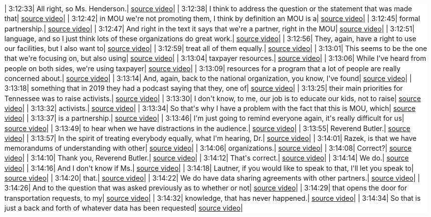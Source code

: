 | 3:12:33| All right, so Ms. Henderson.| [source video](https://archive.org/details/school-board-264-230505?start=11553)|
| 3:12:38| I think to address the question or the statement that was made that| [source video](https://archive.org/details/school-board-264-230505?start=11558)|
| 3:12:42| in MOU we're not promoting them, I think by definition an MOU is a| [source video](https://archive.org/details/school-board-264-230505?start=11562)|
| 3:12:45| formal partnership.| [source video](https://archive.org/details/school-board-264-230505?start=11565)|
| 3:12:47| And right in the text it says that we're a partner, right in the MOU| [source video](https://archive.org/details/school-board-264-230505?start=11567)|
| 3:12:51| language, and so I just think lots of these organizations do great work.| [source video](https://archive.org/details/school-board-264-230505?start=11571)|
| 3:12:56| They, again, have a right to use our facilities, but I also want to| [source video](https://archive.org/details/school-board-264-230505?start=11576)|
| 3:12:59| treat all of them equally.| [source video](https://archive.org/details/school-board-264-230505?start=11579)|
| 3:13:01| This seems to be the one that we're focusing on, but also using| [source video](https://archive.org/details/school-board-264-230505?start=11581)|
| 3:13:04| taxpayer resources.| [source video](https://archive.org/details/school-board-264-230505?start=11584)|
| 3:13:06| While I've heard from people on both sides, we're using taxpayer| [source video](https://archive.org/details/school-board-264-230505?start=11586)|
| 3:13:09| resources for a program that a lot of people are really concerned about.| [source video](https://archive.org/details/school-board-264-230505?start=11589)|
| 3:13:14| And, again, back to the national organization, you know, I've found| [source video](https://archive.org/details/school-board-264-230505?start=11594)|
| 3:13:18| something that in 2019 they had a podcast saying that they, one of| [source video](https://archive.org/details/school-board-264-230505?start=11598)|
| 3:13:25| their main priorities for Tennessee was to raise activists.| [source video](https://archive.org/details/school-board-264-230505?start=11605)|
| 3:13:30| I don't know, to me, our job is to educate our kids, not to raise| [source video](https://archive.org/details/school-board-264-230505?start=11610)|
| 3:13:32| activists.| [source video](https://archive.org/details/school-board-264-230505?start=11612)|
| 3:13:34| So that's why I have a problem with the fact that this is MOU, which| [source video](https://archive.org/details/school-board-264-230505?start=11614)|
| 3:13:37| is a partnership.| [source video](https://archive.org/details/school-board-264-230505?start=11617)|
| 3:13:46| I'm just going to remind everyone again, it's really difficult for us| [source video](https://archive.org/details/school-board-264-230505?start=11626)|
| 3:13:49| to hear when we have distractions in the audience.| [source video](https://archive.org/details/school-board-264-230505?start=11629)|
| 3:13:55| Reverend Butler.| [source video](https://archive.org/details/school-board-264-230505?start=11635)|
| 3:13:57| In the spirit of treating everybody equally, what I'm hearing, Dr.| [source video](https://archive.org/details/school-board-264-230505?start=11637)|
| 3:14:01| Razek, is that we have memorandums of understanding with other| [source video](https://archive.org/details/school-board-264-230505?start=11641)|
| 3:14:06| organizations.| [source video](https://archive.org/details/school-board-264-230505?start=11646)|
| 3:14:08| Correct?| [source video](https://archive.org/details/school-board-264-230505?start=11648)|
| 3:14:10| Thank you, Reverend Butler.| [source video](https://archive.org/details/school-board-264-230505?start=11650)|
| 3:14:12| That's correct.| [source video](https://archive.org/details/school-board-264-230505?start=11652)|
| 3:14:14| We do.| [source video](https://archive.org/details/school-board-264-230505?start=11654)|
| 3:14:16| And I don't know if Ms.| [source video](https://archive.org/details/school-board-264-230505?start=11656)|
| 3:14:18| Lautner, if you would like to speak to that, I'll let you speak to| [source video](https://archive.org/details/school-board-264-230505?start=11658)|
| 3:14:20| that.| [source video](https://archive.org/details/school-board-264-230505?start=11660)|
| 3:14:22| We do have data sharing agreements with other partners.| [source video](https://archive.org/details/school-board-264-230505?start=11662)|
| 3:14:26| And to the question that was asked previously as to whether or not| [source video](https://archive.org/details/school-board-264-230505?start=11666)|
| 3:14:29| that opens the door for transportation requests, to my| [source video](https://archive.org/details/school-board-264-230505?start=11669)|
| 3:14:32| knowledge, that has never happened.| [source video](https://archive.org/details/school-board-264-230505?start=11672)|
| 3:14:34| So that is just a back and forth of whatever data has been requested| [source video](https://archive.org/details/school-board-264-230505?start=11674)|